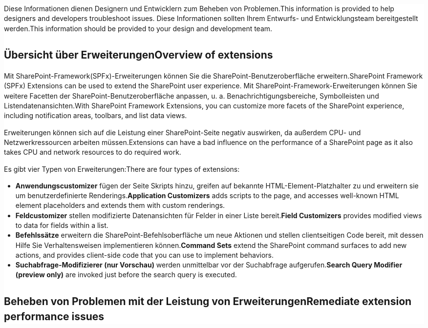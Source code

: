 <span data-ttu-id="92b68-126">Diese Informationen dienen Designern und Entwicklern zum Beheben von Problemen.</span><span class="sxs-lookup"><span data-stu-id="92b68-126">This information is provided to help designers and developers troubleshoot issues.</span></span> <span data-ttu-id="92b68-127">Diese Informationen sollten Ihrem Entwurfs- und Entwicklungsteam bereitgestellt werden.</span><span class="sxs-lookup"><span data-stu-id="92b68-127">This information should be provided to your design and development team.</span></span>

## <a name="overview-of-extensions"></a><span data-ttu-id="92b68-128">Übersicht über Erweiterungen</span><span class="sxs-lookup"><span data-stu-id="92b68-128">Overview of extensions</span></span>

<span data-ttu-id="92b68-129">Mit SharePoint-Framework(SPFx)-Erweiterungen können Sie die SharePoint-Benutzeroberfläche erweitern.</span><span class="sxs-lookup"><span data-stu-id="92b68-129">SharePoint Framework (SPFx) Extensions can be used to extend the SharePoint user experience.</span></span> <span data-ttu-id="92b68-130">Mit SharePoint-Framework-Erweiterungen können Sie weitere Facetten der SharePoint-Benutzeroberfläche anpassen, u. a. Benachrichtigungsbereiche, Symbolleisten und Listendatenansichten.</span><span class="sxs-lookup"><span data-stu-id="92b68-130">With SharePoint Framework Extensions, you can customize more facets of the SharePoint experience, including notification areas, toolbars, and list data views.</span></span>

<span data-ttu-id="92b68-131">Erweiterungen können sich auf die Leistung einer SharePoint-Seite negativ auswirken, da außerdem CPU- und Netzwerkressourcen arbeiten müssen.</span><span class="sxs-lookup"><span data-stu-id="92b68-131">Extensions can have a bad influence on the performance of a SharePoint page as it also takes CPU and network resources to do required work.</span></span>

<span data-ttu-id="92b68-132">Es gibt vier Typen von Erweiterungen:</span><span class="sxs-lookup"><span data-stu-id="92b68-132">There are four types of extensions:</span></span>

- <span data-ttu-id="92b68-133">**Anwendungscustomizer** fügen der Seite Skripts hinzu, greifen auf bekannte HTML-Element-Platzhalter zu und erweitern sie um benutzerdefinierte Renderings.</span><span class="sxs-lookup"><span data-stu-id="92b68-133">**Application Customizers** adds scripts to the page, and accesses well-known HTML element placeholders and extends them with custom renderings.</span></span>
- <span data-ttu-id="92b68-134">**Feldcustomizer** stellen modifizierte Datenansichten für Felder in einer Liste bereit.</span><span class="sxs-lookup"><span data-stu-id="92b68-134">**Field Customizers** provides modified views to data for fields within a list.</span></span>
- <span data-ttu-id="92b68-135">**Befehlssätze** erweitern die SharePoint-Befehlsoberfläche um neue Aktionen und stellen clientseitigen Code bereit, mit dessen Hilfe Sie Verhaltensweisen implementieren können.</span><span class="sxs-lookup"><span data-stu-id="92b68-135">**Command Sets** extend the SharePoint command surfaces to add new actions, and provides client-side code that you can use to implement behaviors.</span></span>
- <span data-ttu-id="92b68-136">**Suchabfrage-Modifizierer (nur Vorschau)** werden unmittelbar vor der Suchabfrage aufgerufen.</span><span class="sxs-lookup"><span data-stu-id="92b68-136">**Search Query Modifier (preview only)** are invoked just before the search query is executed.</span></span>

## <a name="remediate-extension-performance-issues"></a><span data-ttu-id="92b68-137">Beheben von Problemen mit der Leistung von Erweiterungen</span><span class="sxs-lookup"><span data-stu-id="92b68-137">Remediate extension performance issues</span></span>
